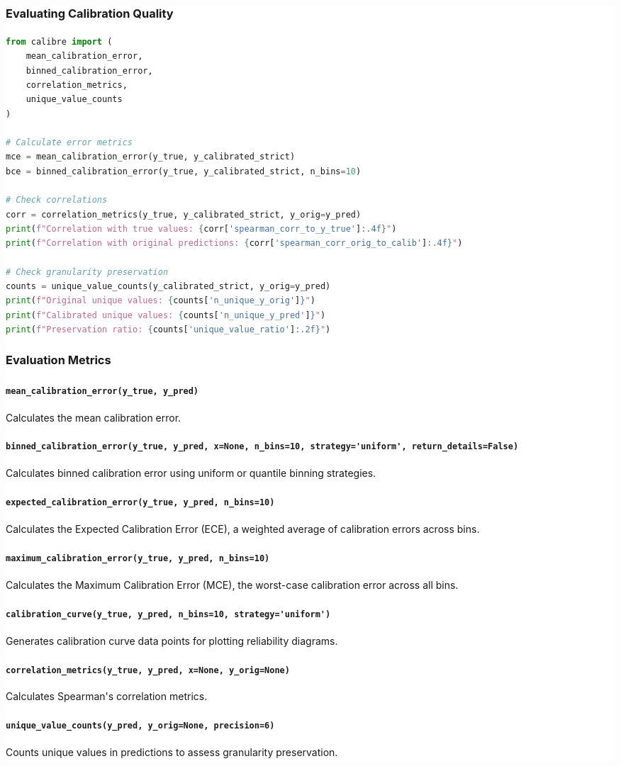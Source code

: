 ### Evaluating Calibration Quality

```python
from calibre import (
    mean_calibration_error, 
    binned_calibration_error, 
    correlation_metrics,
    unique_value_counts
)

# Calculate error metrics
mce = mean_calibration_error(y_true, y_calibrated_strict)
bce = binned_calibration_error(y_true, y_calibrated_strict, n_bins=10)

# Check correlations
corr = correlation_metrics(y_true, y_calibrated_strict, y_orig=y_pred)
print(f"Correlation with true values: {corr['spearman_corr_to_y_true']:.4f}")
print(f"Correlation with original predictions: {corr['spearman_corr_orig_to_calib']:.4f}")

# Check granularity preservation
counts = unique_value_counts(y_calibrated_strict, y_orig=y_pred)
print(f"Original unique values: {counts['n_unique_y_orig']}")
print(f"Calibrated unique values: {counts['n_unique_y_pred']}")
print(f"Preservation ratio: {counts['unique_value_ratio']:.2f}")
```

### Evaluation Metrics

#### `mean_calibration_error(y_true, y_pred)`
Calculates the mean calibration error.

#### `binned_calibration_error(y_true, y_pred, x=None, n_bins=10, strategy='uniform', return_details=False)`
Calculates binned calibration error using uniform or quantile binning strategies.

#### `expected_calibration_error(y_true, y_pred, n_bins=10)`
Calculates the Expected Calibration Error (ECE), a weighted average of calibration errors across bins.

#### `maximum_calibration_error(y_true, y_pred, n_bins=10)`
Calculates the Maximum Calibration Error (MCE), the worst-case calibration error across all bins.

#### `calibration_curve(y_true, y_pred, n_bins=10, strategy='uniform')`
Generates calibration curve data points for plotting reliability diagrams.

#### `correlation_metrics(y_true, y_pred, x=None, y_orig=None)`
Calculates Spearman's correlation metrics.

#### `unique_value_counts(y_pred, y_orig=None, precision=6)`
Counts unique values in predictions to assess granularity preservation.
